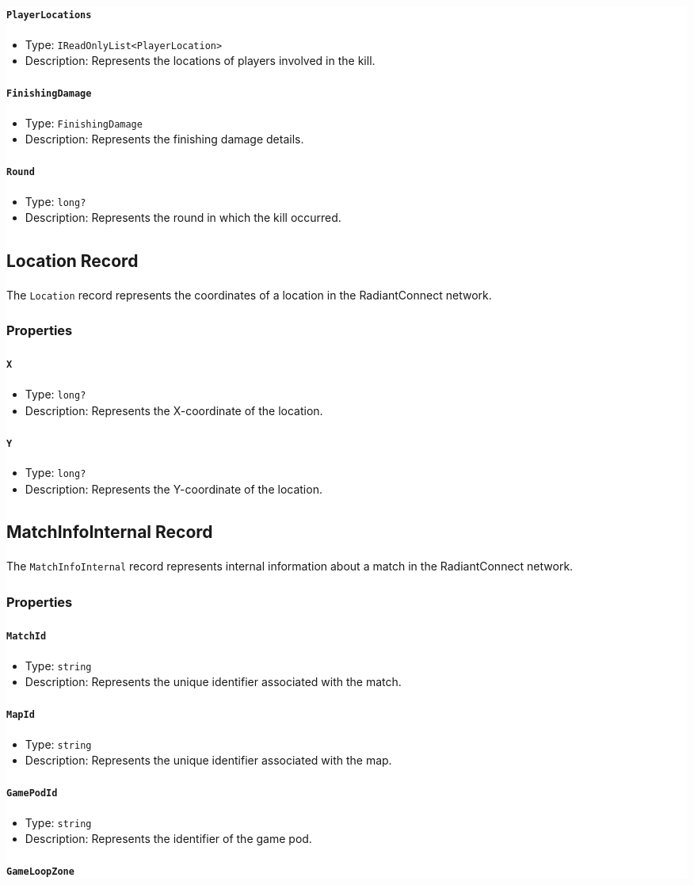 #### `PlayerLocations`

- Type: `IReadOnlyList<PlayerLocation>`
- Description: Represents the locations of players involved in the kill.

#### `FinishingDamage`

- Type: `FinishingDamage`
- Description: Represents the finishing damage details.

#### `Round`

- Type: `long?`
- Description: Represents the round in which the kill occurred.

## Location Record

The `Location` record represents the coordinates of a location in the RadiantConnect network.

### Properties

#### `X`

- Type: `long?`
- Description: Represents the X-coordinate of the location.

#### `Y`

- Type: `long?`
- Description: Represents the Y-coordinate of the location.

## MatchInfoInternal Record

The `MatchInfoInternal` record represents internal information about a match in the RadiantConnect network.

### Properties

#### `MatchId`

- Type: `string`
- Description: Represents the unique identifier associated with the match.

#### `MapId`

- Type: `string`
- Description: Represents the unique identifier associated with the map.

#### `GamePodId`

- Type: `string`
- Description: Represents the identifier of the game pod.

#### `GameLoopZone`
